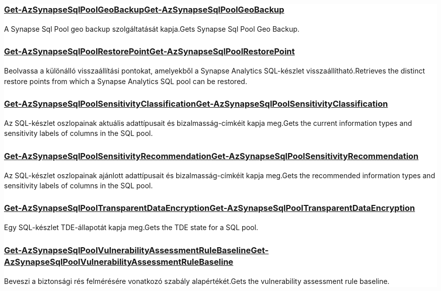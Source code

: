 ### [<span data-ttu-id="0134b-176">Get-AzSynapseSqlPoolGeoBackup</span><span class="sxs-lookup"><span data-stu-id="0134b-176">Get-AzSynapseSqlPoolGeoBackup</span></span>](Get-AzSynapseSqlPoolGeoBackup.md)
<span data-ttu-id="0134b-177">A Synapse Sql Pool geo backup szolgáltatását kapja.</span><span class="sxs-lookup"><span data-stu-id="0134b-177">Gets Synapse Sql Pool Geo Backup.</span></span>

### [<span data-ttu-id="0134b-178">Get-AzSynapseSqlPoolRestorePoint</span><span class="sxs-lookup"><span data-stu-id="0134b-178">Get-AzSynapseSqlPoolRestorePoint</span></span>](Get-AzSynapseSqlPoolRestorePoint.md)
<span data-ttu-id="0134b-179">Beolvassa a különálló visszaállítási pontokat, amelyekből a Synapse Analytics SQL-készlet visszaállítható.</span><span class="sxs-lookup"><span data-stu-id="0134b-179">Retrieves the distinct restore points from which a Synapse Analytics SQL pool can be restored.</span></span>

### [<span data-ttu-id="0134b-180">Get-AzSynapseSqlPoolSensitivityClassification</span><span class="sxs-lookup"><span data-stu-id="0134b-180">Get-AzSynapseSqlPoolSensitivityClassification</span></span>](Get-AzSynapseSqlPoolSensitivityClassification.md)
<span data-ttu-id="0134b-181">Az SQL-készlet oszlopainak aktuális adattípusait és bizalmasság-címkéit kapja meg.</span><span class="sxs-lookup"><span data-stu-id="0134b-181">Gets the current information types and sensitivity labels of columns in the SQL pool.</span></span>

### [<span data-ttu-id="0134b-182">Get-AzSynapseSqlPoolSensitivityRecommendation</span><span class="sxs-lookup"><span data-stu-id="0134b-182">Get-AzSynapseSqlPoolSensitivityRecommendation</span></span>](Get-AzSynapseSqlPoolSensitivityRecommendation.md)
<span data-ttu-id="0134b-183">Az SQL-készlet oszlopainak ajánlott adattípusait és bizalmasság-címkéit kapja meg.</span><span class="sxs-lookup"><span data-stu-id="0134b-183">Gets the recommended information types and sensitivity labels of columns in the SQL pool.</span></span>

### [<span data-ttu-id="0134b-184">Get-AzSynapseSqlPoolTransparentDataEncryption</span><span class="sxs-lookup"><span data-stu-id="0134b-184">Get-AzSynapseSqlPoolTransparentDataEncryption</span></span>](Get-AzSynapseSqlPoolTransparentDataEncryption.md)
<span data-ttu-id="0134b-185">Egy SQL-készlet TDE-állapotát kapja meg.</span><span class="sxs-lookup"><span data-stu-id="0134b-185">Gets the TDE state for a SQL pool.</span></span>

### [<span data-ttu-id="0134b-186">Get-AzSynapseSqlPoolVulnerabilityAssessmentRuleBaseline</span><span class="sxs-lookup"><span data-stu-id="0134b-186">Get-AzSynapseSqlPoolVulnerabilityAssessmentRuleBaseline</span></span>](Get-AzSynapseSqlPoolVulnerabilityAssessmentRuleBaseline.md)
<span data-ttu-id="0134b-187">Beveszi a biztonsági rés felmérésére vonatkozó szabály alapértékét.</span><span class="sxs-lookup"><span data-stu-id="0134b-187">Gets the vulnerability assessment rule baseline.</span></span>
